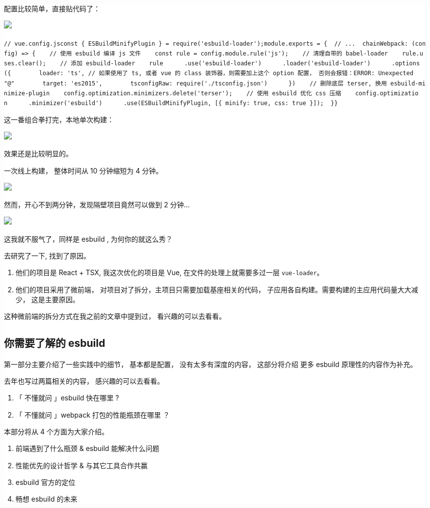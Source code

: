 配置比较简单，直接贴代码了：

![](https://mmbiz.qpic.cn/mmbiz_png/pTwqLfWKewBHyzXTiadQ7ribvXAdicQEIu4Pq9du9KQtRzWKnkd2iblamibwyCxSyUDM0jfsNl7vG79YuoDs4P5BNfw/640?wx_fmt=png)

```
// vue.config.jsconst { ESBuildMinifyPlugin } = require('esbuild-loader');module.exports = {  // ...  chainWebpack: (config) => {    // 使用 esbuild 编译 js 文件    const rule = config.module.rule('js');    // 清理自带的 babel-loader    rule.uses.clear();    // 添加 esbuild-loader    rule      .use('esbuild-loader')      .loader('esbuild-loader')      .options({        loader: 'ts', // 如果使用了 ts, 或者 vue 的 class 装饰器，则需要加上这个 option 配置， 否则会报错：ERROR: Unexpected "@"        target: 'es2015',        tsconfigRaw: require('./tsconfig.json')      })    // 删除底层 terser, 换用 esbuild-minimize-plugin    config.optimization.minimizers.delete('terser');    // 使用 esbuild 优化 css 压缩    config.optimization      .minimizer('esbuild')      .use(ESBuildMinifyPlugin, [{ minify: true, css: true }]);  }}
```

这一番组合拳打完，本地单次构建：

![](https://mmbiz.qpic.cn/mmbiz_png/pTwqLfWKewBHyzXTiadQ7ribvXAdicQEIu48yZ0qaB6zj9YdzuJshEQ7u6o3uibP8XrqbwGV854Pu21bCGAQBcTjgg/640?wx_fmt=png)

效果还是比较明显的。

一次线上构建， 整体时间从 10 分钟缩短为 4 分钟。

![](https://mmbiz.qpic.cn/mmbiz_png/pTwqLfWKewBHyzXTiadQ7ribvXAdicQEIu4VQhiafnVoSicNDyiaPvql3HqicnlzMxEuUTJ9TGG8QHAmxo3ZibxK6hyGMw/640?wx_fmt=png)

然而，开心不到两分钟，发现隔壁项目竟然可以做到 2 分钟...

![](https://mmbiz.qpic.cn/mmbiz_png/pTwqLfWKewBHyzXTiadQ7ribvXAdicQEIu4otxyfv2iaWA8vOAmiaxibJTfvbcTrEWMJrF0XvFnzibX12udZbwOH6TGmA/640?wx_fmt=png)

这我就不服气了，同样是 esbuild , 为何你的就这么秀？

去研究了一下, 找到了原因。

1.  他们的项目是 React + TSX, 我这次优化的项目是 Vue, 在文件的处理上就需要多过一层 `vue-loader`。
    
2.  他们的项目采用了微前端， 对项目对了拆分，主项目只需要加载基座相关的代码， 子应用各自构建。需要构建的主应用代码量大大减少， 这是主要原因。
    

这种微前端的拆分方式在我之前的文章中提到过， 看兴趣的可以去看看。

你需要了解的 esbuild
--------------

第一部分主要介绍了一些实践中的细节， 基本都是配置， 没有太多有深度的内容， 这部分将介绍 更多 esbuild 原理性的内容作为补充。

去年也写过两篇相关的内容， 感兴趣的可以去看看。

1.  「 不懂就问 」esbuild 快在哪里 ?
    
2.  「 不懂就问 」webpack 打包的性能瓶颈在哪里 ？
    

本部分将从 4 个方面为大家介绍。

1.  前端遇到了什么瓶颈 & esbuild 能解决什么问题
    
2.  性能优先的设计哲学 & 与其它工具合作共赢
    
3.  esbuild 官方的定位
    
4.  畅想 esbuild 的未来
    